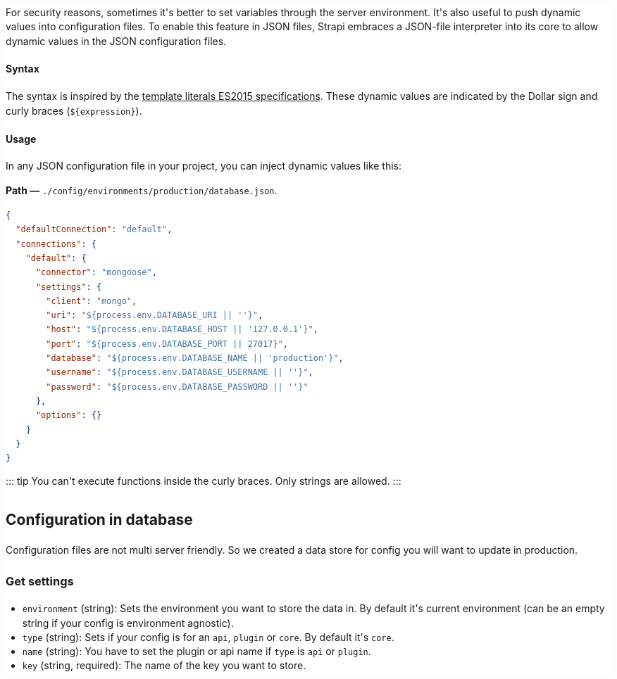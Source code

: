 For security reasons, sometimes it's better to set variables through the server environment. It's also useful to push dynamic values into configuration files. To enable this feature in JSON files, Strapi embraces a JSON-file interpreter into its core to allow dynamic values in the JSON configuration files.

#### Syntax

The syntax is inspired by the [template literals ES2015 specifications](https://developer.mozilla.org/en-US/docs/Web/JavaScript/Reference/Template_literals). These dynamic values are indicated by the Dollar sign and curly braces (`${expression}`).

#### Usage

In any JSON configuration file in your project, you can inject dynamic values like this:

**Path —** `./config/environments/production/database.json`.

```json
{
  "defaultConnection": "default",
  "connections": {
    "default": {
      "connector": "mongoose",
      "settings": {
        "client": "mongo",
        "uri": "${process.env.DATABASE_URI || ''}",
        "host": "${process.env.DATABASE_HOST || '127.0.0.1'}",
        "port": "${process.env.DATABASE_PORT || 27017}",
        "database": "${process.env.DATABASE_NAME || 'production'}",
        "username": "${process.env.DATABASE_USERNAME || ''}",
        "password": "${process.env.DATABASE_PASSWORD || ''}"
      },
      "options": {}
    }
  }
}
```

::: tip
You can't execute functions inside the curly braces. Only strings are allowed.
:::

## Configuration in database

Configuration files are not multi server friendly. So we created a data store for config you will want to update in production.

### Get settings

- `environment` (string): Sets the environment you want to store the data in. By default it's current environment (can be an empty string if your config is environment agnostic).
- `type` (string): Sets if your config is for an `api`, `plugin` or `core`. By default it's `core`.
- `name` (string): You have to set the plugin or api name if `type` is `api` or `plugin`.
- `key` (string, required): The name of the key you want to store.
